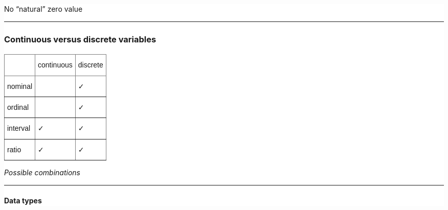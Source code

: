 

No “natural” zero value

---

### Continuous versus discrete variables

<table style="border-collapse:collapse;border-spacing:0" class="tg"><thead><tr><th style="border-color:inherit;border-style:solid;border-width:1px;font-family:Arial, sans-serif;font-size:14px;font-weight:normal;overflow:hidden;padding:10px 5px;text-align:left;vertical-align:top;word-break:normal"></th><th style="border-color:inherit;border-style:solid;border-width:1px;font-family:Arial, sans-serif;font-size:14px;font-weight:normal;overflow:hidden;padding:10px 5px;text-align:left;vertical-align:top;word-break:normal">continuous</th><th style="border-color:inherit;border-style:solid;border-width:1px;font-family:Arial, sans-serif;font-size:14px;font-weight:normal;overflow:hidden;padding:10px 5px;text-align:left;vertical-align:top;word-break:normal">discrete</th></tr></thead><tbody><tr><td style="border-color:inherit;border-style:solid;border-width:1px;font-family:Arial, sans-serif;font-size:14px;overflow:hidden;padding:10px 5px;text-align:left;vertical-align:top;word-break:normal">nominal</td><td style="border-color:inherit;border-style:solid;border-width:1px;font-family:Arial, sans-serif;font-size:14px;overflow:hidden;padding:10px 5px;text-align:left;vertical-align:top;word-break:normal"></td><td style="border-color:inherit;border-style:solid;border-width:1px;font-family:Arial, sans-serif;font-size:14px;overflow:hidden;padding:10px 5px;text-align:left;vertical-align:top;word-break:normal">✓</td></tr><tr><td style="border-color:inherit;border-style:solid;border-width:1px;font-family:Arial, sans-serif;font-size:14px;overflow:hidden;padding:10px 5px;text-align:left;vertical-align:top;word-break:normal">ordinal</td><td style="border-color:inherit;border-style:solid;border-width:1px;font-family:Arial, sans-serif;font-size:14px;overflow:hidden;padding:10px 5px;text-align:left;vertical-align:top;word-break:normal"></td><td style="border-color:inherit;border-style:solid;border-width:1px;font-family:Arial, sans-serif;font-size:14px;overflow:hidden;padding:10px 5px;text-align:left;vertical-align:top;word-break:normal">✓</td></tr><tr><td style="border-color:inherit;border-style:solid;border-width:1px;font-family:Arial, sans-serif;font-size:14px;overflow:hidden;padding:10px 5px;text-align:left;vertical-align:top;word-break:normal">interval</td><td style="border-color:inherit;border-style:solid;border-width:1px;font-family:Arial, sans-serif;font-size:14px;overflow:hidden;padding:10px 5px;text-align:left;vertical-align:top;word-break:normal">✓</td><td style="border-color:inherit;border-style:solid;border-width:1px;font-family:Arial, sans-serif;font-size:14px;overflow:hidden;padding:10px 5px;text-align:left;vertical-align:top;word-break:normal">✓</td></tr><tr><td style="border-color:inherit;border-style:solid;border-width:1px;font-family:Arial, sans-serif;font-size:14px;overflow:hidden;padding:10px 5px;text-align:left;vertical-align:top;word-break:normal">ratio</td><td style="border-color:inherit;border-style:solid;border-width:1px;font-family:Arial, sans-serif;font-size:14px;overflow:hidden;padding:10px 5px;text-align:left;vertical-align:top;word-break:normal">✓</td><td style="border-color:inherit;border-style:solid;border-width:1px;font-family:Arial, sans-serif;font-size:14px;overflow:hidden;padding:10px 5px;text-align:left;vertical-align:top;word-break:normal">✓</td></tr></tbody></table>

_Possible combinations_ 

---



#### Data types
